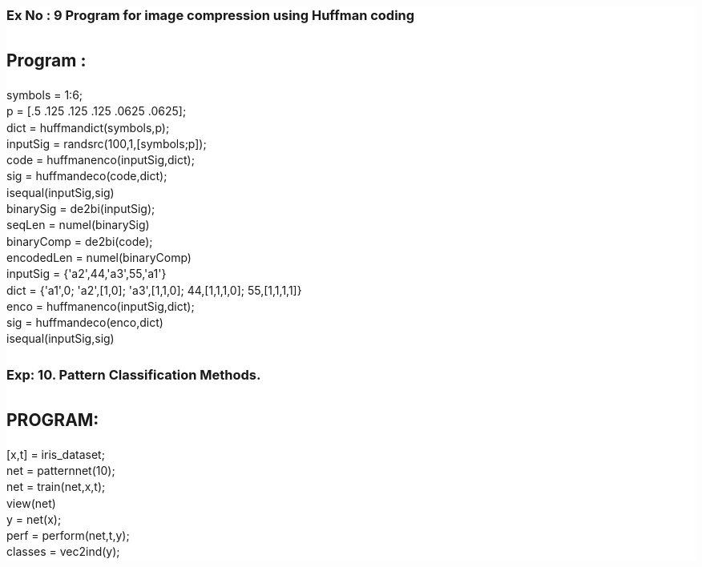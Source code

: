 ### Ex No : 9 Program for image compression using Huffman coding
## Program :
symbols = 1:6;</br>
p = [.5 .125 .125 .125 .0625 .0625];</br>
dict = huffmandict(symbols,p);</br>
inputSig = randsrc(100,1,[symbols;p]);</br>
code = huffmanenco(inputSig,dict);</br>
sig = huffmandeco(code,dict);</br>
isequal(inputSig,sig)</br>
binarySig = de2bi(inputSig);</br>
seqLen = numel(binarySig)</br>
binaryComp = de2bi(code);</br>
encodedLen = numel(binaryComp)</br>
inputSig = {'a2',44,'a3',55,'a1'}</br>
dict = {'a1',0; 'a2',[1,0]; 'a3',[1,1,0]; 44,[1,1,1,0]; 55,[1,1,1,1]}</br>
enco = huffmanenco(inputSig,dict);</br>
sig = huffmandeco(enco,dict)</br>
isequal(inputSig,sig)</br>

### Exp: 10. Pattern Classification Methods.
## PROGRAM:
[x,t] = iris_dataset;</br>
net = patternnet(10);</br>
net = train(net,x,t);</br>
view(net)</br>
y = net(x);</br>
perf = perform(net,t,y);</br>
classes = vec2ind(y);</br>
